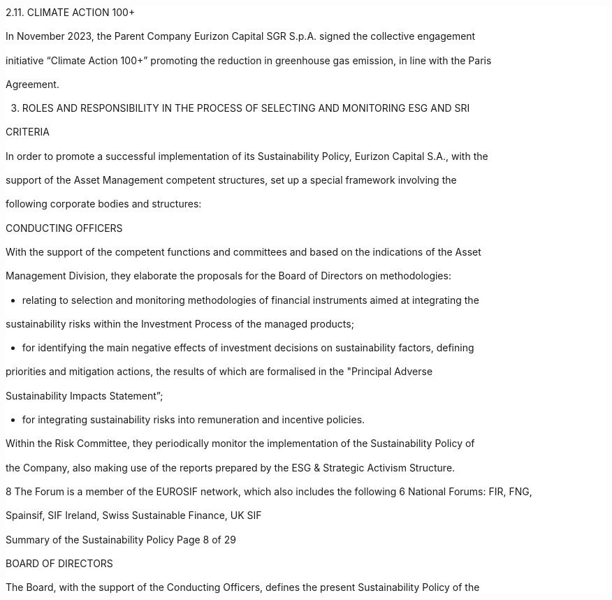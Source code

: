 

2.11. CLIMATE ACTION 100+

In November 2023, the Parent Company Eurizon Capital SGR S.p.A. signed the collective engagement

initiative “Climate Action 100+” promoting the reduction in greenhouse gas emission, in line with the Paris

Agreement.



3. ROLES AND RESPONSIBILITY IN THE PROCESS OF SELECTING AND MONITORING ESG AND SRI

CRITERIA

In order to promote a successful implementation of its Sustainability Policy, Eurizon Capital S.A., with the

support of the Asset Management competent structures, set up a special framework involving the

following corporate bodies and structures:

CONDUCTING OFFICERS

With the support of the competent functions and committees and based on the indications of the Asset

Management Division, they elaborate the proposals for the Board of Directors on methodologies:

- relating to selection and monitoring methodologies of financial instruments aimed at integrating the

sustainability risks within the Investment Process of the managed products;

- for identifying the main negative effects of investment decisions on sustainability factors, defining

priorities and mitigation actions, the results of which are formalised in the "Principal Adverse

Sustainability Impacts Statement”;

- for integrating sustainability risks into remuneration and incentive policies.

Within the Risk Committee, they periodically monitor the implementation of the Sustainability Policy of

the Company, also making use of the reports prepared by the ESG \& Strategic Activism Structure.



8 The Forum is a member of the EUROSIF network, which also includes the following 6 National Forums: FIR, FNG,

Spainsif, SIF Ireland, Swiss Sustainable Finance, UK SIF

Summary of the Sustainability Policy Page 8 of 29



BOARD OF DIRECTORS

The Board, with the support of the Conducting Officers, defines the present Sustainability Policy of the

